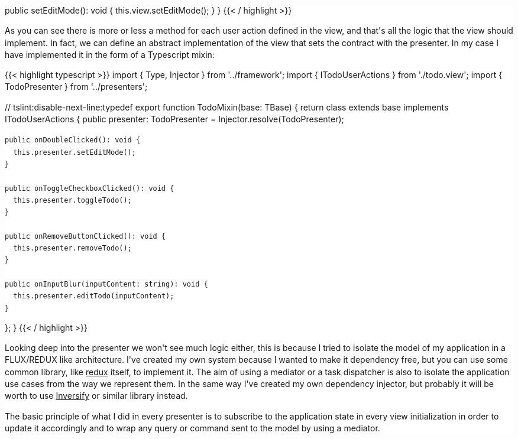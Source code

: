   public setEditMode(): void {
    this.view.setEditMode();
  }
}
{{< / highlight >}}

As you can see there is more or less a method for each user action defined in the view, and that's all
the logic that the view should implement. In fact, we can define an abstract implementation of the
view that sets the contract with the presenter. In my case I have implemented it in the form of
a Typescript mixin:

{{< highlight typescript >}}
import { Type, Injector } from '../framework';
import { ITodoUserActions } from './todo.view';
import { TodoPresenter } from '../presenters';

// tslint:disable-next-line:typedef
export function TodoMixin<TBase extends Type>(base: TBase) {
  return class extends base implements ITodoUserActions {
    public presenter: TodoPresenter = Injector.resolve(TodoPresenter);

    public onDoubleClicked(): void {
      this.presenter.setEditMode();
    }

    public onToggleCheckboxClicked(): void {
      this.presenter.toggleTodo();
    }

    public onRemoveButtonClicked(): void {
      this.presenter.removeTodo();
    }

    public onInputBlur(inputContent: string): void {
      this.presenter.editTodo(inputContent);
    }
  };
}
{{< / highlight >}}

Looking deep into the presenter we won't see much logic either, this is because I tried to isolate
the model of my application in a FLUX/REDUX like architecture. I've created my own system because I wanted
to make it dependency free, but you can use some common library, like [redux](https://redux.js.org/) itself, to implement it. The aim
of using a mediator or a task dispatcher is also to isolate the application use cases from the way we represent
them. In the same way I've created my own dependency injector, but probably it will be worth to use
[Inversify](http://inversify.io/) or similar library instead.

The basic principle of what I did in every presenter is to subscribe to the application state in every view
initialization in order to update it accordingly and to wrap any query or command sent to the model by using
a mediator.
